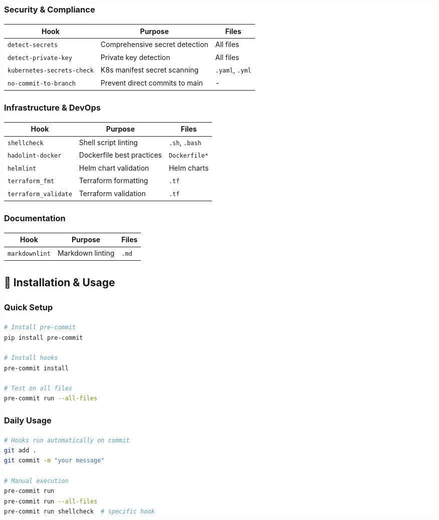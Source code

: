 ### Security & Compliance

| Hook                       | Purpose                        | Files           |
| -------------------------- | ------------------------------ | --------------- |
| `detect-secrets`           | Comprehensive secret detection | All files       |
| `detect-private-key`       | Private key detection          | All files       |
| `kubernetes-secrets-check` | K8s manifest secret scanning   | `.yaml`, `.yml` |
| `no-commit-to-branch`      | Prevent direct commits to main | -               |

### Infrastructure & DevOps

| Hook                 | Purpose                   | Files          |
| -------------------- | ------------------------- | -------------- |
| `shellcheck`         | Shell script linting      | `.sh`, `.bash` |
| `hadolint-docker`    | Dockerfile best practices | `Dockerfile*`  |
| `helmlint`           | Helm chart validation     | Helm charts    |
| `terraform_fmt`      | Terraform formatting      | `.tf`          |
| `terraform_validate` | Terraform validation      | `.tf`          |

### Documentation

| Hook           | Purpose          | Files |
| -------------- | ---------------- | ----- |
| `markdownlint` | Markdown linting | `.md` |

## 🚀 Installation & Usage

### Quick Setup

```bash
# Install pre-commit
pip install pre-commit

# Install hooks
pre-commit install

# Test on all files
pre-commit run --all-files
```

### Daily Usage

```bash
# Hooks run automatically on commit
git add .
git commit -m "your message"

# Manual execution
pre-commit run
pre-commit run --all-files
pre-commit run shellcheck  # specific hook
```
